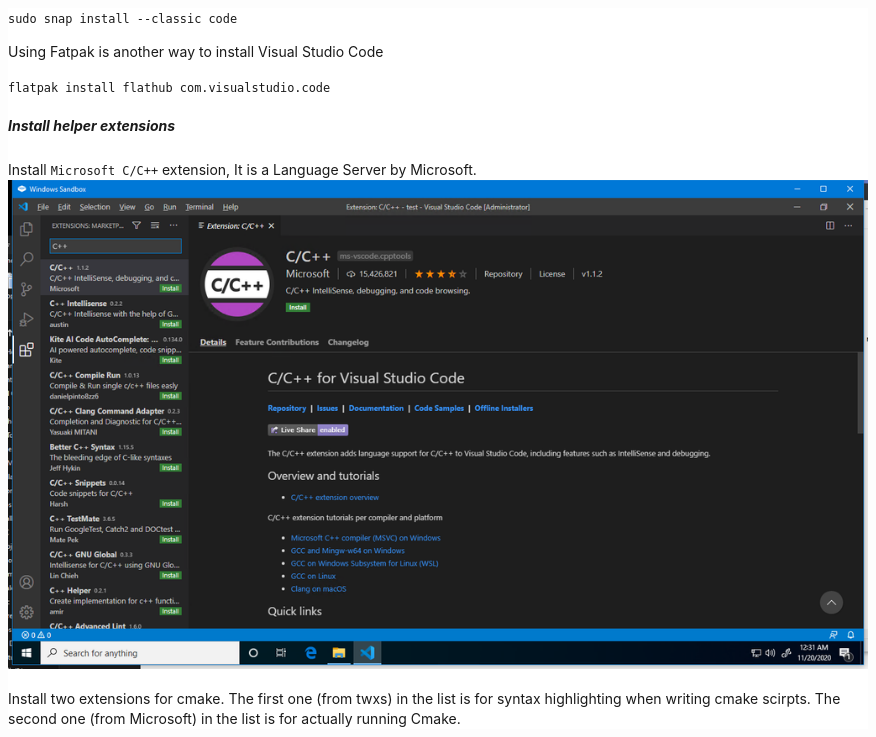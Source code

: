 ```
sudo snap install --classic code
```

Using Fatpak is another way to install Visual Studio Code

```
flatpak install flathub com.visualstudio.code
```

<a name="install-helper-extensions"></a>

##### Install helper extensions

Install `Microsoft C/C++` extension, It is a Language Server by Microsoft.
     ![](https://github.com/soulimane-mammar/oop_cpp_course/blob/main/screenshots/Editor/VSCode/Extension_Cpp.png?raw=true)

Install two extensions for cmake. The first one (from twxs) in the list is for syntax highlighting when writing cmake scirpts. The second one (from Microsoft) in the list is for actually running Cmake.